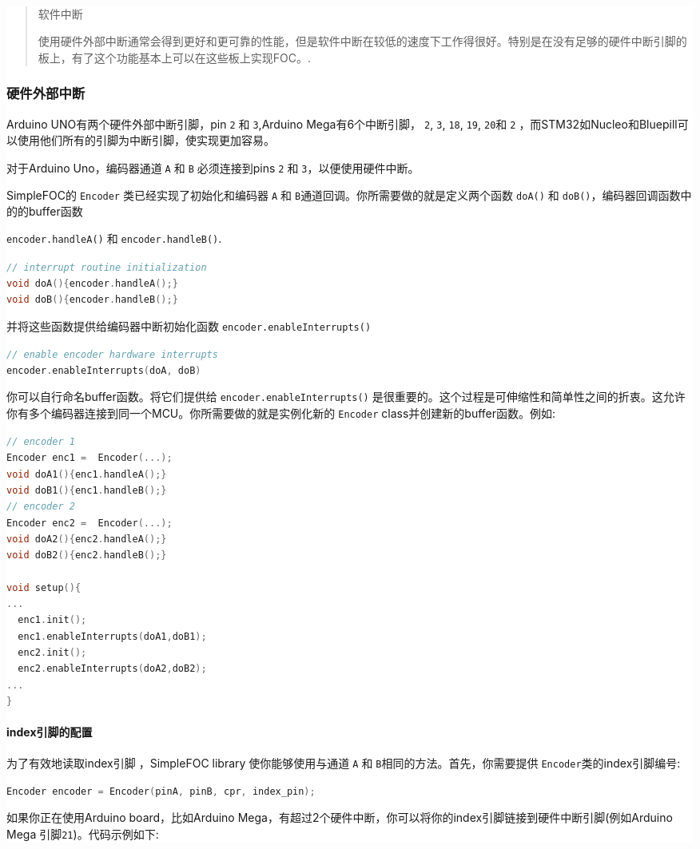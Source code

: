 <blockquote class="warning"><p class="heading">软件中断</p> 使用硬件外部中断通常会得到更好和更可靠的性能，但是软件中断在较低的速度下工作得很好。特别是在没有足够的硬件中断引脚的板上，有了这个功能基本上可以在这些板上实现FOC。.</blockquote>

### 硬件外部中断
Arduino UNO有两个硬件外部中断引脚，pin `2` 和 `3`,Arduino Mega有6个中断引脚，  `2`, `3`, `18`, `19`, `20`和 `2` ，而STM32如Nucleo和Bluepill可以使用他们所有的引脚为中断引脚，使实现更加容易。

对于Arduino Uno，编码器通道 `A` 和 `B` 必须连接到pins `2` 和 `3`，以便使用硬件中断。

SimpleFOC的 `Encoder` 类已经实现了初始化和编码器 `A` 和 `B`通道回调。你所需要做的就是定义两个函数 `doA()` 和 `doB()`，编码器回调函数中的的buffer函数

`encoder.handleA()` 和 `encoder.handleB()`. 

```cpp
// interrupt routine initialization
void doA(){encoder.handleA();}
void doB(){encoder.handleB();}
```
并将这些函数提供给编码器中断初始化函数 `encoder.enableInterrupts()`

```cpp
// enable encoder hardware interrupts
encoder.enableInterrupts(doA, doB)
```
你可以自行命名buffer函数。将它们提供给 `encoder.enableInterrupts()` 是很重要的。这个过程是可伸缩性和简单性之间的折衷。这允许你有多个编码器连接到同一个MCU。你所需要做的就是实例化新的 `Encoder` class并创建新的buffer函数。例如:

```cpp
// encoder 1
Encoder enc1 =  Encoder(...);
void doA1(){enc1.handleA();}
void doB1(){enc1.handleB();}
// encoder 2
Encoder enc2 =  Encoder(...);
void doA2(){enc2.handleA();}
void doB2(){enc2.handleB();}

void setup(){
...
  enc1.init();
  enc1.enableInterrupts(doA1,doB1);
  enc2.init();
  enc2.enableInterrupts(doA2,doB2);
...
}
```

#### index引脚的配置
为了有效地读取index引脚 ，SimpleFOC library 使你能够使用与通道 `A` 和 `B`相同的方法。首先，你需要提供 `Encoder`类的index引脚编号:

```cpp
Encoder encoder = Encoder(pinA, pinB, cpr, index_pin);
```
如果你正在使用Arduino board，比如Arduino Mega，有超过2个硬件中断，你可以将你的index引脚链接到硬件中断引脚(例如Arduino Mega 引脚`21`)。代码示例如下:

